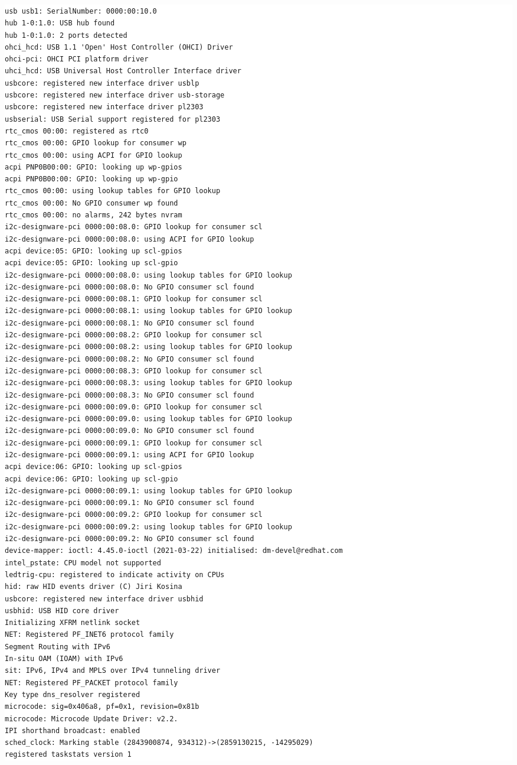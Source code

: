 ```
usb usb1: SerialNumber: 0000:00:10.0
hub 1-0:1.0: USB hub found
hub 1-0:1.0: 2 ports detected
ohci_hcd: USB 1.1 'Open' Host Controller (OHCI) Driver
ohci-pci: OHCI PCI platform driver
uhci_hcd: USB Universal Host Controller Interface driver
usbcore: registered new interface driver usblp
usbcore: registered new interface driver usb-storage
usbcore: registered new interface driver pl2303
usbserial: USB Serial support registered for pl2303
rtc_cmos 00:00: registered as rtc0
rtc_cmos 00:00: GPIO lookup for consumer wp
rtc_cmos 00:00: using ACPI for GPIO lookup
acpi PNP0B00:00: GPIO: looking up wp-gpios
acpi PNP0B00:00: GPIO: looking up wp-gpio
rtc_cmos 00:00: using lookup tables for GPIO lookup
rtc_cmos 00:00: No GPIO consumer wp found
rtc_cmos 00:00: no alarms, 242 bytes nvram
i2c-designware-pci 0000:00:08.0: GPIO lookup for consumer scl
i2c-designware-pci 0000:00:08.0: using ACPI for GPIO lookup
acpi device:05: GPIO: looking up scl-gpios
acpi device:05: GPIO: looking up scl-gpio
i2c-designware-pci 0000:00:08.0: using lookup tables for GPIO lookup
i2c-designware-pci 0000:00:08.0: No GPIO consumer scl found
i2c-designware-pci 0000:00:08.1: GPIO lookup for consumer scl
i2c-designware-pci 0000:00:08.1: using lookup tables for GPIO lookup
i2c-designware-pci 0000:00:08.1: No GPIO consumer scl found
i2c-designware-pci 0000:00:08.2: GPIO lookup for consumer scl
i2c-designware-pci 0000:00:08.2: using lookup tables for GPIO lookup
i2c-designware-pci 0000:00:08.2: No GPIO consumer scl found
i2c-designware-pci 0000:00:08.3: GPIO lookup for consumer scl
i2c-designware-pci 0000:00:08.3: using lookup tables for GPIO lookup
i2c-designware-pci 0000:00:08.3: No GPIO consumer scl found
i2c-designware-pci 0000:00:09.0: GPIO lookup for consumer scl
i2c-designware-pci 0000:00:09.0: using lookup tables for GPIO lookup
i2c-designware-pci 0000:00:09.0: No GPIO consumer scl found
i2c-designware-pci 0000:00:09.1: GPIO lookup for consumer scl
i2c-designware-pci 0000:00:09.1: using ACPI for GPIO lookup
acpi device:06: GPIO: looking up scl-gpios
acpi device:06: GPIO: looking up scl-gpio
i2c-designware-pci 0000:00:09.1: using lookup tables for GPIO lookup
i2c-designware-pci 0000:00:09.1: No GPIO consumer scl found
i2c-designware-pci 0000:00:09.2: GPIO lookup for consumer scl
i2c-designware-pci 0000:00:09.2: using lookup tables for GPIO lookup
i2c-designware-pci 0000:00:09.2: No GPIO consumer scl found
device-mapper: ioctl: 4.45.0-ioctl (2021-03-22) initialised: dm-devel@redhat.com
intel_pstate: CPU model not supported
ledtrig-cpu: registered to indicate activity on CPUs
hid: raw HID events driver (C) Jiri Kosina
usbcore: registered new interface driver usbhid
usbhid: USB HID core driver
Initializing XFRM netlink socket
NET: Registered PF_INET6 protocol family
Segment Routing with IPv6
In-situ OAM (IOAM) with IPv6
sit: IPv6, IPv4 and MPLS over IPv4 tunneling driver
NET: Registered PF_PACKET protocol family
Key type dns_resolver registered
microcode: sig=0x406a8, pf=0x1, revision=0x81b
microcode: Microcode Update Driver: v2.2.
IPI shorthand broadcast: enabled
sched_clock: Marking stable (2843900874, 934312)->(2859130215, -14295029)
registered taskstats version 1
```